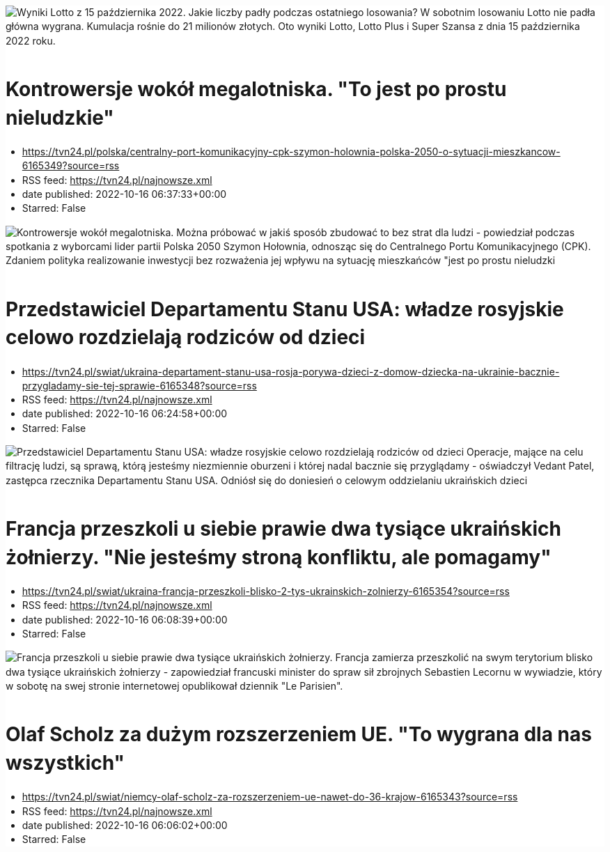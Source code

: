 <img alt="Wyniki Lotto z 15 października 2022. Jakie liczby padły podczas ostatniego losowania?" src="https://tvn24.pl/najnowsze/cdn-zdjecie-pkh52t-shutterstock268930547-5432420/alternates/LANDSCAPE_1280" />
    W sobotnim losowaniu Lotto nie padła główna wygrana. Kumulacja rośnie do 21 milionów złotych. Oto wyniki Lotto, Lotto Plus i Super Szansa z dnia 15 października 2022 roku.

# Kontrowersje wokół megalotniska. "To jest po prostu nieludzkie"
 - https://tvn24.pl/polska/centralny-port-komunikacyjny-cpk-szymon-holownia-polska-2050-o-sytuacji-mieszkancow-6165349?source=rss
 - RSS feed: https://tvn24.pl/najnowsze.xml
 - date published: 2022-10-16 06:37:33+00:00
 - Starred: False

<img alt="Kontrowersje wokół megalotniska. " src="https://tvn24.pl/tvnwarszawa/najnowsze/cdn-zdjecie-ww08bz-protest-przeciwko-budowie-cpk-6141395/alternates/LANDSCAPE_1280" />
    Można próbować w jakiś sposób zbudować to bez strat dla ludzi - powiedział podczas spotkania z wyborcami lider partii Polska 2050 Szymon Hołownia, odnosząc się do Centralnego Portu Komunikacyjnego (CPK). Zdaniem polityka realizowanie inwestycji bez rozważenia jej wpływu na sytuację mieszkańców "jest po prostu nieludzki

# Przedstawiciel Departamentu Stanu USA: władze rosyjskie celowo rozdzielają rodziców od dzieci
 - https://tvn24.pl/swiat/ukraina-departament-stanu-usa-rosja-porywa-dzieci-z-domow-dziecka-na-ukrainie-bacznie-przygladamy-sie-tej-sprawie-6165348?source=rss
 - RSS feed: https://tvn24.pl/najnowsze.xml
 - date published: 2022-10-16 06:24:58+00:00
 - Starred: False

<img alt="Przedstawiciel Departamentu Stanu USA: władze rosyjskie celowo rozdzielają rodziców od dzieci" src="https://tvn24.pl/najnowsze/cdn-zdjecie-5qled1-ukrainskie-dzieci-uciekly-przed-wojna-5631301/alternates/LANDSCAPE_1280" />
    Operacje, mające na celu filtrację ludzi, są sprawą, którą jesteśmy niezmiennie oburzeni i której nadal bacznie się przyglądamy - oświadczył Vedant Patel, zastępca rzecznika Departamentu Stanu USA.  Odniósł się do doniesień o celowym oddzielaniu ukraińskich dzieci

# Francja przeszkoli u siebie prawie dwa tysiące ukraińskich żołnierzy. "Nie jesteśmy stroną konfliktu, ale pomagamy"
 - https://tvn24.pl/swiat/ukraina-francja-przeszkoli-blisko-2-tys-ukrainskich-zolnierzy-6165354?source=rss
 - RSS feed: https://tvn24.pl/najnowsze.xml
 - date published: 2022-10-16 06:08:39+00:00
 - Starred: False

<img alt="Francja przeszkoli u siebie prawie dwa tysiące ukraińskich żołnierzy. " src="https://tvn24.pl/najnowsze/cdn-zdjecie-zcq14c-ukrainski-zolnierz-6165355/alternates/LANDSCAPE_1280" />
    Francja zamierza przeszkolić na swym terytorium blisko dwa tysiące ukraińskich żołnierzy - zapowiedział francuski minister do spraw sił zbrojnych Sebastien Lecornu w wywiadzie, który w sobotę na swej stronie internetowej opublikował dziennik "Le Parisien".

# Olaf Scholz za dużym rozszerzeniem UE. "To wygrana dla nas wszystkich"
 - https://tvn24.pl/swiat/niemcy-olaf-scholz-za-rozszerzeniem-ue-nawet-do-36-krajow-6165343?source=rss
 - RSS feed: https://tvn24.pl/najnowsze.xml
 - date published: 2022-10-16 06:06:02+00:00
 - Starred: False
